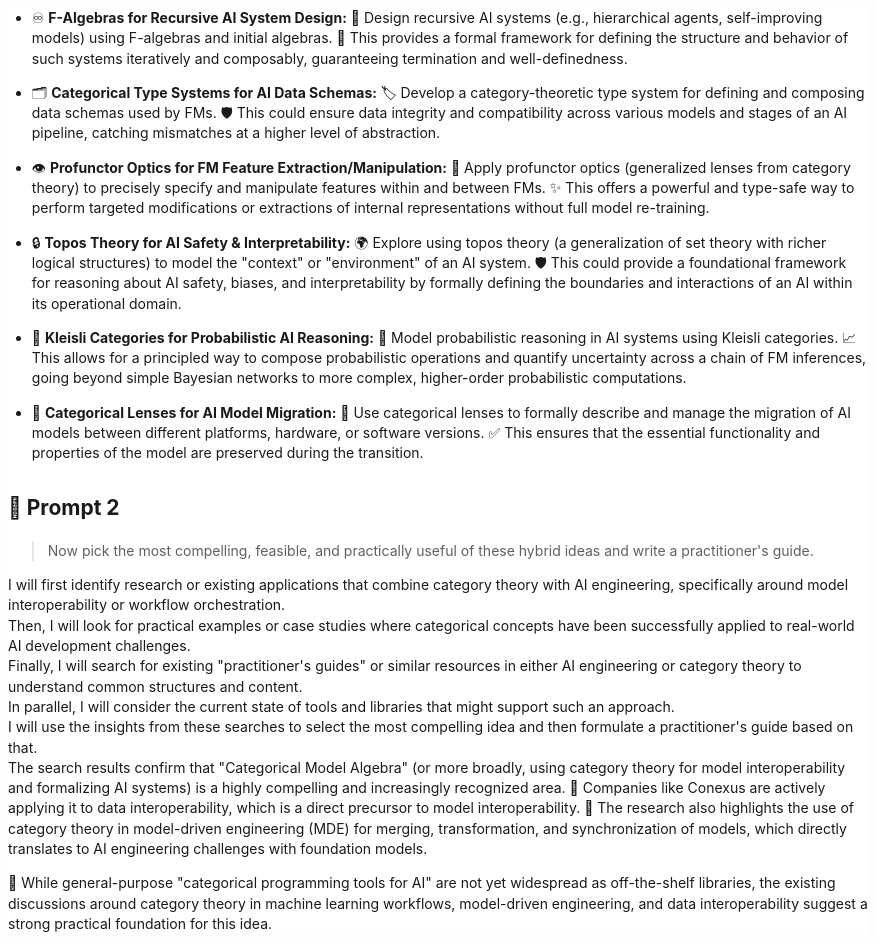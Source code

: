 * ♾️ **F-Algebras for Recursive AI System Design:** 🔄 Design recursive AI systems (e.g., hierarchical agents, self-improving models) using F-algebras and initial algebras. 📜 This provides a formal framework for defining the structure and behavior of such systems iteratively and composably, guaranteeing termination and well-definedness.  
  
* 🗂️ **Categorical Type Systems for AI Data Schemas:** 🏷️ Develop a category-theoretic type system for defining and composing data schemas used by FMs. 🛡️ This could ensure data integrity and compatibility across various models and stages of an AI pipeline, catching mismatches at a higher level of abstraction.  
  
* 👁️ **Profunctor Optics for FM Feature Extraction/Manipulation:** 🔎 Apply profunctor optics (generalized lenses from category theory) to precisely specify and manipulate features within and between FMs. ✨ This offers a powerful and type-safe way to perform targeted modifications or extractions of internal representations without full model re-training.  
  
* 🔒 **Topos Theory for AI Safety & Interpretability:** 🌍 Explore using topos theory (a generalization of set theory with richer logical structures) to model the "context" or "environment" of an AI system. 🛡️ This could provide a foundational framework for reasoning about AI safety, biases, and interpretability by formally defining the boundaries and interactions of an AI within its operational domain.  
  
* 🎲 **Kleisli Categories for Probabilistic AI Reasoning:** 💭 Model probabilistic reasoning in AI systems using Kleisli categories. 📈 This allows for a principled way to compose probabilistic operations and quantify uncertainty across a chain of FM inferences, going beyond simple Bayesian networks to more complex, higher-order probabilistic computations.  
  
* 🚚 **Categorical Lenses for AI Model Migration:** 🧳 Use categorical lenses to formally describe and manage the migration of AI models between different platforms, hardware, or software versions. ✅ This ensures that the essential functionality and properties of the model are preserved during the transition.  
  
## 💬 Prompt 2  
> Now pick the most compelling, feasible, and practically useful of these hybrid ideas and write a practitioner's guide.  
  
I will first identify research or existing applications that combine category theory with AI engineering, specifically around model interoperability or workflow orchestration.  
Then, I will look for practical examples or case studies where categorical concepts have been successfully applied to real-world AI development challenges.  
Finally, I will search for existing "practitioner's guides" or similar resources in either AI engineering or category theory to understand common structures and content.  
In parallel, I will consider the current state of tools and libraries that might support such an approach.  
I will use the insights from these searches to select the most compelling idea and then formulate a practitioner's guide based on that.  
The search results confirm that "Categorical Model Algebra" (or more broadly, using category theory for model interoperability and formalizing AI systems) is a highly compelling and increasingly recognized area. 🏢 Companies like Conexus are actively applying it to data interoperability, which is a direct precursor to model interoperability. 🔬 The research also highlights the use of category theory in model-driven engineering (MDE) for merging, transformation, and synchronization of models, which directly translates to AI engineering challenges with foundation models.  
  
🤔 While general-purpose "categorical programming tools for AI" are not yet widespread as off-the-shelf libraries, the existing discussions around category theory in machine learning workflows, model-driven engineering, and data interoperability suggest a strong practical foundation for this idea.  
  